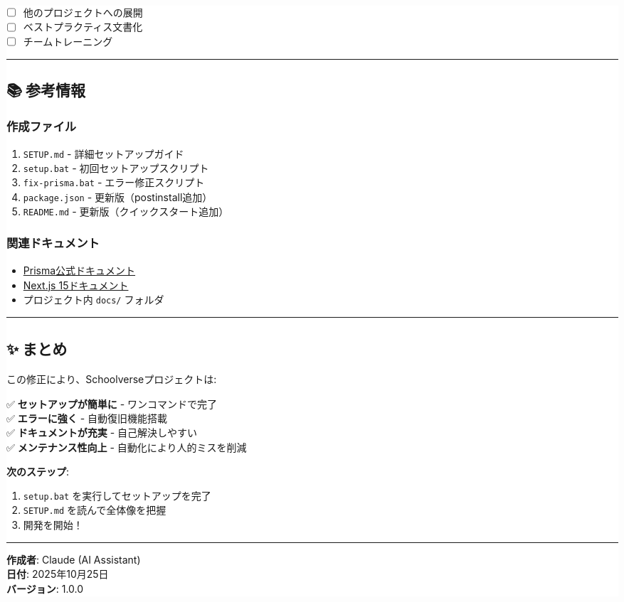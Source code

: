 - [ ] 他のプロジェクトへの展開
- [ ] ベストプラクティス文書化
- [ ] チームトレーニング

---

## 📚 参考情報

### 作成ファイル

1. `SETUP.md` - 詳細セットアップガイド
2. `setup.bat` - 初回セットアップスクリプト
3. `fix-prisma.bat` - エラー修正スクリプト
4. `package.json` - 更新版（postinstall追加）
5. `README.md` - 更新版（クイックスタート追加）

### 関連ドキュメント

- [Prisma公式ドキュメント](https://www.prisma.io/docs)
- [Next.js 15ドキュメント](https://nextjs.org/docs)
- プロジェクト内 `docs/` フォルダ

---

## ✨ まとめ

この修正により、Schoolverseプロジェクトは:

✅ **セットアップが簡単に** - ワンコマンドで完了  
✅ **エラーに強く** - 自動復旧機能搭載  
✅ **ドキュメントが充実** - 自己解決しやすい  
✅ **メンテナンス性向上** - 自動化により人的ミスを削減

**次のステップ**: 
1. `setup.bat` を実行してセットアップを完了
2. `SETUP.md` を読んで全体像を把握
3. 開発を開始！

---

**作成者**: Claude (AI Assistant)  
**日付**: 2025年10月25日  
**バージョン**: 1.0.0
